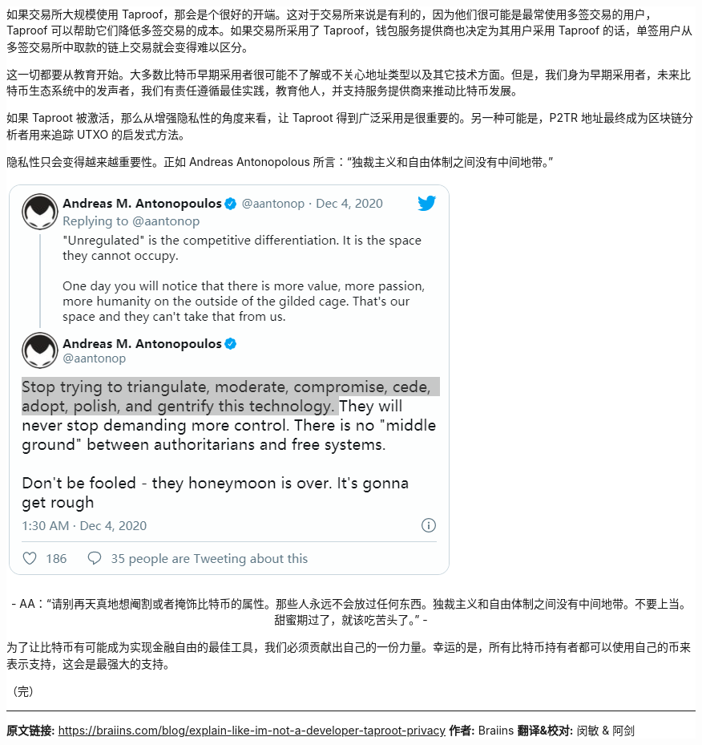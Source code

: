 如果交易所大规模使用 Taproof，那会是个很好的开端。这对于交易所来说是有利的，因为他们很可能是最常使用多签交易的用户，Taproof 可以帮助它们降低多签交易的成本。如果交易所采用了 Taproof，钱包服务提供商也决定为其用户采用 Taproof 的话，单签用户从多签交易所中取款的链上交易就会变得难以区分。

这一切都要从教育开始。大多数比特币早期采用者很可能不了解或不关心地址类型以及其它技术方面。但是，我们身为早期采用者，未来比特币生态系统中的发声者，我们有责任遵循最佳实践，教育他人，并支持服务提供商来推动比特币发展。

如果 Taproot 被激活，那么从增强隐私性的角度来看，让 Taproot 得到广泛采用是很重要的。另一种可能是，P2TR 地址最终成为区块链分析者用来追踪 UTXO 的启发式方法。

隐私性只会变得越来越重要性。正如 Andreas Antonopolous 所言：“独裁主义和自由体制之间没有中间地带。”

![](../images/explain-like-im-not-a-developer-taproot-privacy/08edff7771614d9f904fd33bc4db6669.png)

<p style="text-align:center">- AA：“请别再天真地想阉割或者掩饰比特币的属性。那些人永远不会放过任何东西。独裁主义和自由体制之间没有中间地带。不要上当。甜蜜期过了，就该吃苦头了。”
 -</p>

为了让比特币有可能成为实现金融自由的最佳工具，我们必须贡献出自己的一份力量。幸运的是，所有比特币持有者都可以使用自己的币来表示支持，这会是最强大的支持。

（完）

---

**原文链接:** https://braiins.com/blog/explain-like-im-not-a-developer-taproot-privacy
**作者:** Braiins
**翻译&校对:** 闵敏 & 阿剑
